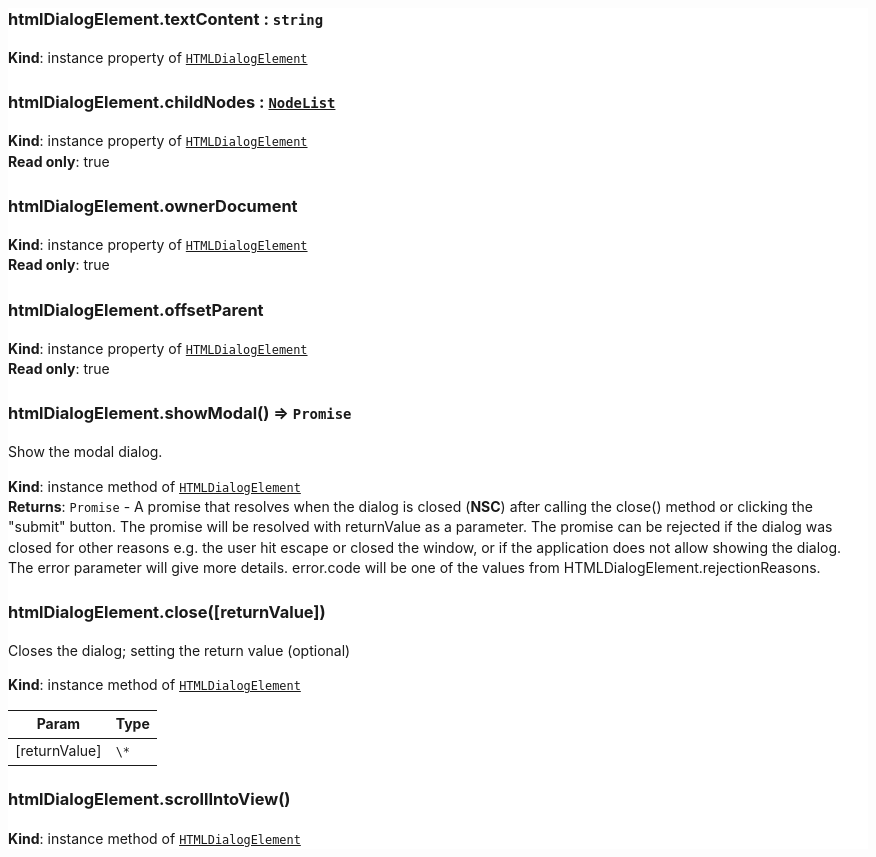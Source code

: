 <a name="node-textcontent" id="node-textcontent"></a>

### htmlDialogElement.textContent : `string`
**Kind**: instance property of [`HTMLDialogElement`](#htmldialogelement)  

<a name="node-childnodes" id="node-childnodes"></a>

### htmlDialogElement.childNodes : [`NodeList`](#nodelist)
**Kind**: instance property of [`HTMLDialogElement`](#htmldialogelement)  
**Read only**: true  

<a name="node-ownerdocument" id="node-ownerdocument"></a>

### htmlDialogElement.ownerDocument
**Kind**: instance property of [`HTMLDialogElement`](#htmldialogelement)  
**Read only**: true  

<a name="node-offsetparent" id="node-offsetparent"></a>

### htmlDialogElement.offsetParent
**Kind**: instance property of [`HTMLDialogElement`](#htmldialogelement)  
**Read only**: true  

<a name="htmldialogelement-showmodal" id="htmldialogelement-showmodal"></a>

### htmlDialogElement.showModal() ⇒ `Promise`
Show the modal dialog.

**Kind**: instance method of [`HTMLDialogElement`](#htmldialogelement)  
**Returns**: `Promise` - A promise that resolves when the dialog is closed (**NSC**)
                   after calling the close() method or clicking the "submit" button.
                   The promise will be resolved with returnValue as a parameter.
                   The promise can be rejected if the dialog was closed for other reasons
                   e.g. the user hit escape or closed the window, or if the application
                   does not allow showing the dialog. The error parameter will give more details.
                   error.code will be one of the values from HTMLDialogElement.rejectionReasons.  

<a name="htmldialogelement-close" id="htmldialogelement-close"></a>

### htmlDialogElement.close([returnValue])
Closes the dialog; setting the return value (optional)

**Kind**: instance method of [`HTMLDialogElement`](#htmldialogelement)  

| Param | Type |
| --- | --- |
| [returnValue] | `\*` | 


<a name="element-scrollintoview" id="element-scrollintoview"></a>

### htmlDialogElement.scrollIntoView()
**Kind**: instance method of [`HTMLDialogElement`](#htmldialogelement)  
